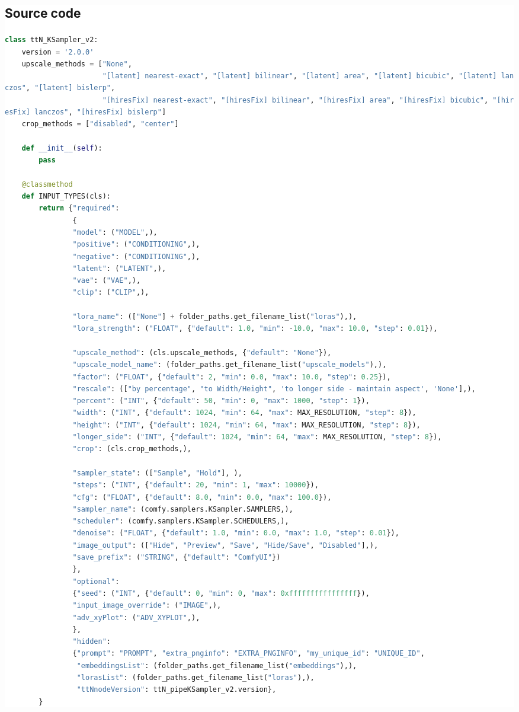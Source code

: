 
## Source code
```python
class ttN_KSampler_v2:
    version = '2.0.0'
    upscale_methods = ["None",
                       "[latent] nearest-exact", "[latent] bilinear", "[latent] area", "[latent] bicubic", "[latent] lanczos", "[latent] bislerp",
                       "[hiresFix] nearest-exact", "[hiresFix] bilinear", "[hiresFix] area", "[hiresFix] bicubic", "[hiresFix] lanczos", "[hiresFix] bislerp"]
    crop_methods = ["disabled", "center"]

    def __init__(self):
        pass

    @classmethod
    def INPUT_TYPES(cls):
        return {"required":
                {
                "model": ("MODEL",),
                "positive": ("CONDITIONING",),
                "negative": ("CONDITIONING",),
                "latent": ("LATENT",),
                "vae": ("VAE",),
                "clip": ("CLIP",),

                "lora_name": (["None"] + folder_paths.get_filename_list("loras"),),
                "lora_strength": ("FLOAT", {"default": 1.0, "min": -10.0, "max": 10.0, "step": 0.01}),

                "upscale_method": (cls.upscale_methods, {"default": "None"}),
                "upscale_model_name": (folder_paths.get_filename_list("upscale_models"),),
                "factor": ("FLOAT", {"default": 2, "min": 0.0, "max": 10.0, "step": 0.25}),
                "rescale": (["by percentage", "to Width/Height", 'to longer side - maintain aspect', 'None'],),
                "percent": ("INT", {"default": 50, "min": 0, "max": 1000, "step": 1}),
                "width": ("INT", {"default": 1024, "min": 64, "max": MAX_RESOLUTION, "step": 8}),
                "height": ("INT", {"default": 1024, "min": 64, "max": MAX_RESOLUTION, "step": 8}),
                "longer_side": ("INT", {"default": 1024, "min": 64, "max": MAX_RESOLUTION, "step": 8}),
                "crop": (cls.crop_methods,),

                "sampler_state": (["Sample", "Hold"], ),
                "steps": ("INT", {"default": 20, "min": 1, "max": 10000}),
                "cfg": ("FLOAT", {"default": 8.0, "min": 0.0, "max": 100.0}),
                "sampler_name": (comfy.samplers.KSampler.SAMPLERS,),
                "scheduler": (comfy.samplers.KSampler.SCHEDULERS,),
                "denoise": ("FLOAT", {"default": 1.0, "min": 0.0, "max": 1.0, "step": 0.01}),
                "image_output": (["Hide", "Preview", "Save", "Hide/Save", "Disabled"],),
                "save_prefix": ("STRING", {"default": "ComfyUI"})
                },
                "optional": 
                {"seed": ("INT", {"default": 0, "min": 0, "max": 0xffffffffffffffff}),
                "input_image_override": ("IMAGE",),
                "adv_xyPlot": ("ADV_XYPLOT",),
                },
                "hidden":
                {"prompt": "PROMPT", "extra_pnginfo": "EXTRA_PNGINFO", "my_unique_id": "UNIQUE_ID",
                 "embeddingsList": (folder_paths.get_filename_list("embeddings"),),
                 "lorasList": (folder_paths.get_filename_list("loras"),),
                 "ttNnodeVersion": ttN_pipeKSampler_v2.version},
        }

```